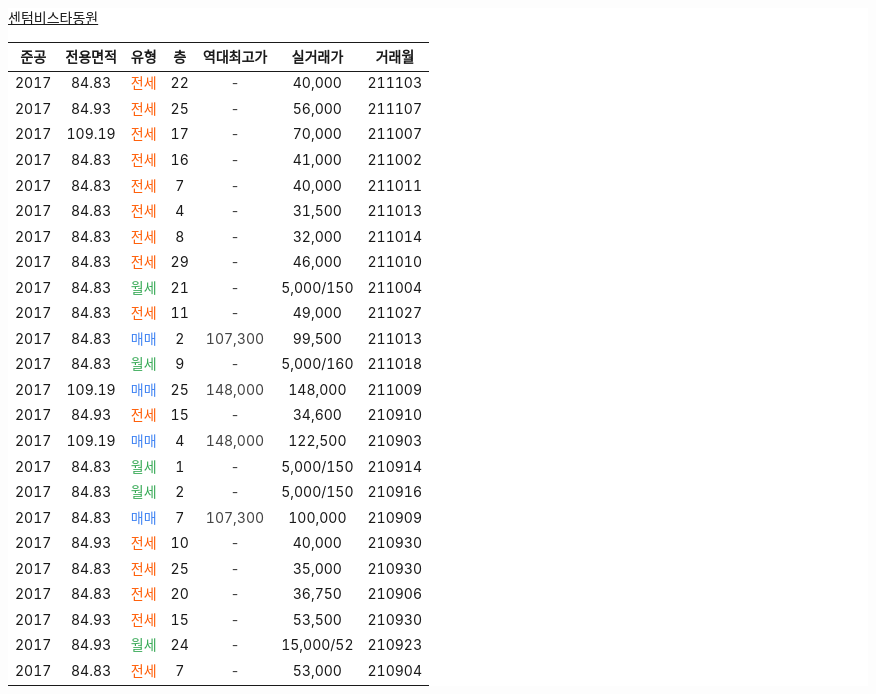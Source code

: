 [센텀비스타동원](https://search.naver.com/search.naver?query=%EB%B6%80%EC%82%B0%EA%B4%91%EC%97%AD%EC%8B%9C+%EC%88%98%EC%98%81%EA%B5%AC+%EB%AF%BC%EB%9D%BD%EB%8F%99+%EC%84%BC%ED%85%80%EB%B9%84%EC%8A%A4%ED%83%80%EB%8F%99%EC%9B%90)

|준공|전용면적|유형|층|역대최고가|실거래가|거래월|
|:---:|:---:|:---:|:---:|:---:|:---:|:---:|
|2017|84.83|<span style="color:#ff5a00">전세</span>|22|<span style="color:#444444">-</span>|40,000|211103|
|2017|84.93|<span style="color:#ff5a00">전세</span>|25|<span style="color:#444444">-</span>|56,000|211107|
|2017|109.19|<span style="color:#ff5a00">전세</span>|17|<span style="color:#444444">-</span>|70,000|211007|
|2017|84.83|<span style="color:#ff5a00">전세</span>|16|<span style="color:#444444">-</span>|41,000|211002|
|2017|84.83|<span style="color:#ff5a00">전세</span>|7|<span style="color:#444444">-</span>|40,000|211011|
|2017|84.83|<span style="color:#ff5a00">전세</span>|4|<span style="color:#444444">-</span>|31,500|211013|
|2017|84.83|<span style="color:#ff5a00">전세</span>|8|<span style="color:#444444">-</span>|32,000|211014|
|2017|84.83|<span style="color:#ff5a00">전세</span>|29|<span style="color:#444444">-</span>|46,000|211010|
|2017|84.83|<span style="color:#34a853">월세</span>|21|<span style="color:#444444">-</span>|5,000/150|211004|
|2017|84.83|<span style="color:#ff5a00">전세</span>|11|<span style="color:#444444">-</span>|49,000|211027|
|2017|84.83|<span style="color:#4285f3">매매</span>|2|<span style="color:#444444">107,300</span>|99,500|211013|
|2017|84.83|<span style="color:#34a853">월세</span>|9|<span style="color:#444444">-</span>|5,000/160|211018|
|2017|109.19|<span style="color:#4285f3">매매</span>|25|<span style="color:#444444">148,000</span>|148,000|211009|
|2017|84.93|<span style="color:#ff5a00">전세</span>|15|<span style="color:#444444">-</span>|34,600|210910|
|2017|109.19|<span style="color:#4285f3">매매</span>|4|<span style="color:#444444">148,000</span>|122,500|210903|
|2017|84.83|<span style="color:#34a853">월세</span>|1|<span style="color:#444444">-</span>|5,000/150|210914|
|2017|84.83|<span style="color:#34a853">월세</span>|2|<span style="color:#444444">-</span>|5,000/150|210916|
|2017|84.83|<span style="color:#4285f3">매매</span>|7|<span style="color:#444444">107,300</span>|100,000|210909|
|2017|84.93|<span style="color:#ff5a00">전세</span>|10|<span style="color:#444444">-</span>|40,000|210930|
|2017|84.83|<span style="color:#ff5a00">전세</span>|25|<span style="color:#444444">-</span>|35,000|210930|
|2017|84.83|<span style="color:#ff5a00">전세</span>|20|<span style="color:#444444">-</span>|36,750|210906|
|2017|84.93|<span style="color:#ff5a00">전세</span>|15|<span style="color:#444444">-</span>|53,500|210930|
|2017|84.93|<span style="color:#34a853">월세</span>|24|<span style="color:#444444">-</span>|15,000/52|210923|
|2017|84.83|<span style="color:#ff5a00">전세</span>|7|<span style="color:#444444">-</span>|53,000|210904|


<script async src="//pagead2.googlesyndication.com/pagead/js/adsbygoogle.js"></script>

<ins class="adsbygoogle"
     style="display:block"
     data-ad-client="ca-pub-2446590836940007"
     data-ad-slot="1659523306"
     data-ad-format="auto"
     data-full-width-responsive="true"></ins>
<script>
(adsbygoogle = window.adsbygoogle || []).push({});
</script>
